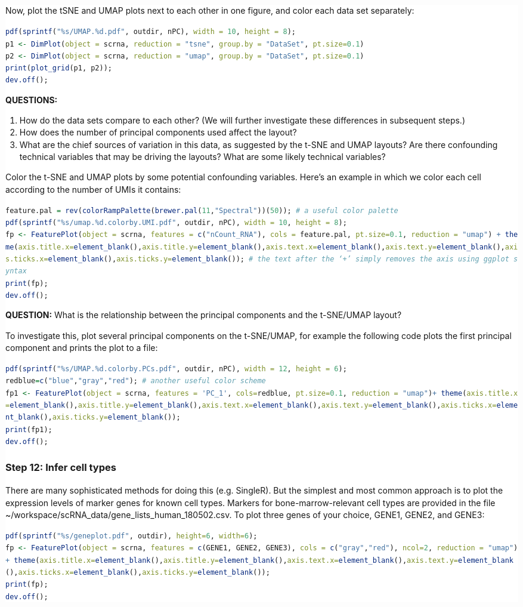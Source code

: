 Now, plot the tSNE and UMAP plots next to each other in one figure, and color each data set separately:

```R
pdf(sprintf("%s/UMAP.%d.pdf", outdir, nPC), width = 10, height = 8);
p1 <- DimPlot(object = scrna, reduction = "tsne", group.by = "DataSet", pt.size=0.1)
p2 <- DimPlot(object = scrna, reduction = "umap", group.by = "DataSet", pt.size=0.1)
print(plot_grid(p1, p2));
dev.off();
```

**QUESTIONS:**

1. How do the data sets compare to each other? (We will further investigate these differences in subsequent steps.)
2. How does the number of principal components used affect the layout?
3. What are the chief sources of variation in this data, as suggested by the t-SNE and UMAP layouts? Are there confounding technical variables that may be driving the layouts? What are some likely technical variables?

Color the t-SNE and UMAP plots by some potential confounding variables. Here’s an example in which we color each cell according to the number of UMIs it contains:

```R
feature.pal = rev(colorRampPalette(brewer.pal(11,"Spectral"))(50)); # a useful color palette
pdf(sprintf("%s/umap.%d.colorby.UMI.pdf", outdir, nPC), width = 10, height = 8);
fp <- FeaturePlot(object = scrna, features = c("nCount_RNA"), cols = feature.pal, pt.size=0.1, reduction = "umap") + theme(axis.title.x=element_blank(),axis.title.y=element_blank(),axis.text.x=element_blank(),axis.text.y=element_blank(),axis.ticks.x=element_blank(),axis.ticks.y=element_blank()); # the text after the ‘+’ simply removes the axis using ggplot syntax
print(fp);
dev.off();
```

**QUESTION:** What is the relationship between the principal components and the t-SNE/UMAP layout?

To investigate this, plot several principal components on the t-SNE/UMAP, for example the following code plots the first principal component and prints the plot to a file:

```R
pdf(sprintf("%s/UMAP.%d.colorby.PCs.pdf", outdir, nPC), width = 12, height = 6);
redblue=c("blue","gray","red"); # another useful color scheme
fp1 <- FeaturePlot(object = scrna, features = 'PC_1', cols=redblue, pt.size=0.1, reduction = "umap")+ theme(axis.title.x=element_blank(),axis.title.y=element_blank(),axis.text.x=element_blank(),axis.text.y=element_blank(),axis.ticks.x=element_blank(),axis.ticks.y=element_blank());
print(fp1);
dev.off();
```

### Step 12: Infer cell types

There are many sophisticated methods for doing this (e.g. SingleR). But the simplest and most common approach is to plot the expression levels of marker genes for known cell types. Markers for bone-marrow-relevant cell types are provided in the file ~/workspace/scRNA_data/gene_lists_human_180502.csv. To plot three genes of your choice, GENE1, GENE2, and GENE3:

```R
pdf(sprintf("%s/geneplot.pdf", outdir), height=6, width=6);
fp <- FeaturePlot(object = scrna, features = c(GENE1, GENE2, GENE3), cols = c("gray","red"), ncol=2, reduction = "umap") + theme(axis.title.x=element_blank(),axis.title.y=element_blank(),axis.text.x=element_blank(),axis.text.y=element_blank(),axis.ticks.x=element_blank(),axis.ticks.y=element_blank());
print(fp);
dev.off();
```
